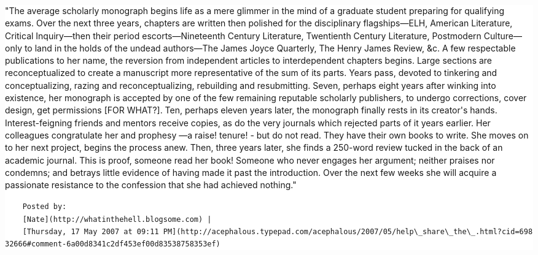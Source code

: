 "The average scholarly monograph begins life as a mere glimmer in the mind of a graduate student preparing for qualifying exams. Over the next three years, chapters are written then polished for the disciplinary flagships—ELH, American Literature, Critical Inquiry—then  their period escorts—Nineteenth Century Literature, Twentienth Century Literature, Postmodern Culture—only to land in the holds of the undead authors—The James Joyce Quarterly, The Henry James Review, &c.  A few respectable publications to her name, the reversion from independent articles to interdependent chapters begins.  Large sections are reconceptualized to create a manuscript more representative of the sum of its parts.  Years pass, devoted to tinkering and conceptualizing, razing and reconceptualizing, rebuilding and resubmitting.  Seven, perhaps eight years after winking into existence, her monograph is accepted by one of the few remaining reputable scholarly publishers, to undergo corrections, cover design, get permissions [FOR WHAT?].  Ten, perhaps eleven years later, the monograph finally rests in its creator's hands. Interest-feigning friends and mentors receive copies, as do the very journals which rejected parts of it years earlier.  Her colleagues congratulate her and prophesy —a raise! tenure! - but do not read.  They have their own books to write.  She moves on to her next project, begins the process anew.  Then, three years later, she finds a 250-word review tucked in the back of an academic journal. This is proof, someone read her book! Someone who never engages her argument; neither praises nor condemns; and betrays little evidence of having made it past the introduction. Over the next few weeks she will acquire a passionate resistance to the confession that she had achieved nothing."

	

		Posted by:
		[Nate](http://whatinthehell.blogsome.com) |
		[Thursday, 17 May 2007 at 09:11 PM](http://acephalous.typepad.com/acephalous/2007/05/help\_share\_the\_.html?cid=69832666#comment-6a00d8341c2df453ef00d83538758353ef)

		

        